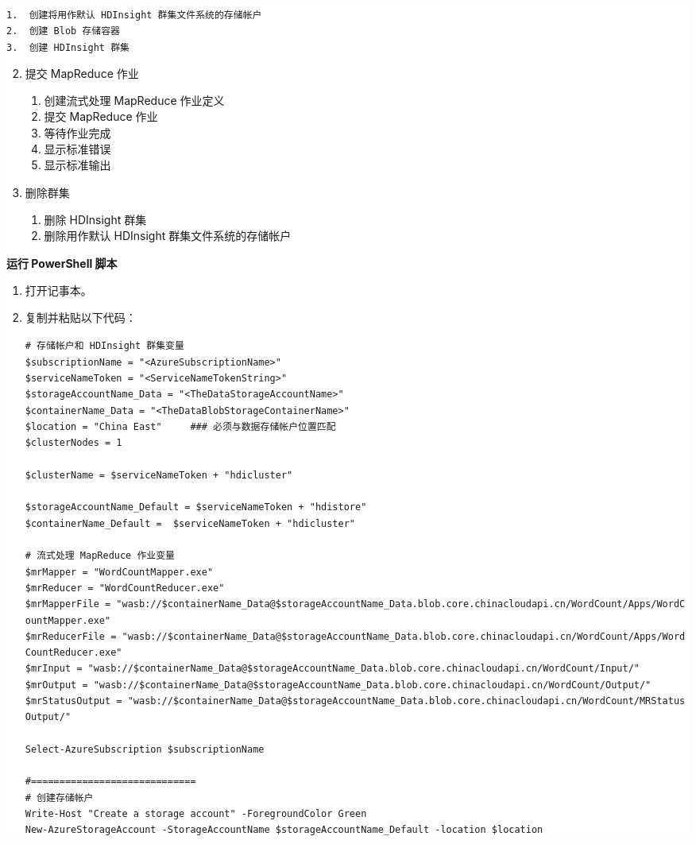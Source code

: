     1.  创建将用作默认 HDInsight 群集文件系统的存储帐户
    2.  创建 Blob 存储容器
    3.  创建 HDInsight 群集

2.  提交 MapReduce 作业

    1.  创建流式处理 MapReduce 作业定义
    2.  提交 MapReduce 作业
    3.  等待作业完成
    4.  显示标准错误
    5.  显示标准输出

3.  删除群集

    1.  删除 HDInsight 群集
    2.  删除用作默认 HDInsight 群集文件系统的存储帐户

**运行 PowerShell 脚本**

1.  打开记事本。
2.  复制并粘贴以下代码：

        # 存储帐户和 HDInsight 群集变量
        $subscriptionName = "<AzureSubscriptionName>"
        $serviceNameToken = "<ServiceNameTokenString>"
        $storageAccountName_Data = "<TheDataStorageAccountName>"
        $containerName_Data = "<TheDataBlobStorageContainerName>"
        $location = "China East"     ### 必须与数据存储帐户位置匹配
        $clusterNodes = 1

        $clusterName = $serviceNameToken + "hdicluster"

        $storageAccountName_Default = $serviceNameToken + "hdistore"
        $containerName_Default =  $serviceNameToken + "hdicluster"

        # 流式处理 MapReduce 作业变量
        $mrMapper = "WordCountMapper.exe"
        $mrReducer = "WordCountReducer.exe"
        $mrMapperFile = "wasb://$containerName_Data@$storageAccountName_Data.blob.core.chinacloudapi.cn/WordCount/Apps/WordCountMapper.exe"
        $mrReducerFile = "wasb://$containerName_Data@$storageAccountName_Data.blob.core.chinacloudapi.cn/WordCount/Apps/WordCountReducer.exe"
        $mrInput = "wasb://$containerName_Data@$storageAccountName_Data.blob.core.chinacloudapi.cn/WordCount/Input/"
        $mrOutput = "wasb://$containerName_Data@$storageAccountName_Data.blob.core.chinacloudapi.cn/WordCount/Output/"
        $mrStatusOutput = "wasb://$containerName_Data@$storageAccountName_Data.blob.core.chinacloudapi.cn/WordCount/MRStatusOutput/"

        Select-AzureSubscription $subscriptionName

        #=============================
        # 创建存储帐户
        Write-Host "Create a storage account" -ForegroundColor Green
        New-AzureStorageAccount -StorageAccountName $storageAccountName_Default -location $location
